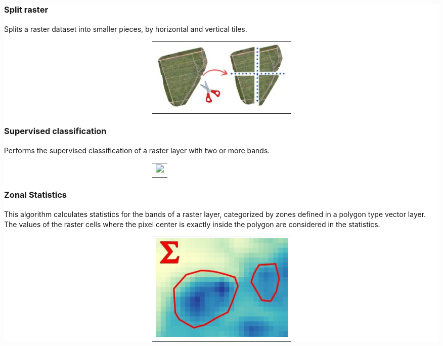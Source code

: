 ### Split raster
Splits a raster dataset into smaller pieces, by horizontal and vertical tiles.
<div align="center">
<table style="text-align: left; width: 275px;" border="0" cellpadding="0" cellspacing="0">
  <tbody>
    <tr>
      <td><img src="https://github.com/LEOXINGU/lftools/blob/main/images/tutorial/raster_split.jpg"></td>
    </tr>
  </tbody>
</table>
</div>

### Supervised classification
Performs the supervised classification of a raster layer with two or more bands.
<div align="center">
<table style="text-align: left; width: 275px;" border="0" cellpadding="0" cellspacing="0">
  <tbody>
    <tr>
      <td><img src="https://github.com/LEOXINGU/lftools/blob/main/images/tutorial/raster_classification.jpg"></td>
    </tr>
  </tbody>
</table>
</div>

### Zonal Statistics
This algorithm calculates statistics for the bands of a raster layer, categorized by zones defined in a polygon type vector layer.</br>The values of the raster cells where the pixel center is exactly inside the polygon are considered in the statistics.
<div align="center">
<table style="text-align: left; width: 275px;" border="0" cellpadding="0" cellspacing="0">
  <tbody>
    <tr>
      <td><img src="https://github.com/LEOXINGU/lftools/blob/main/images/tutorial/raster_zonalstatistics.jpg"></td>
    </tr>
  </tbody>
</table>
</div>
